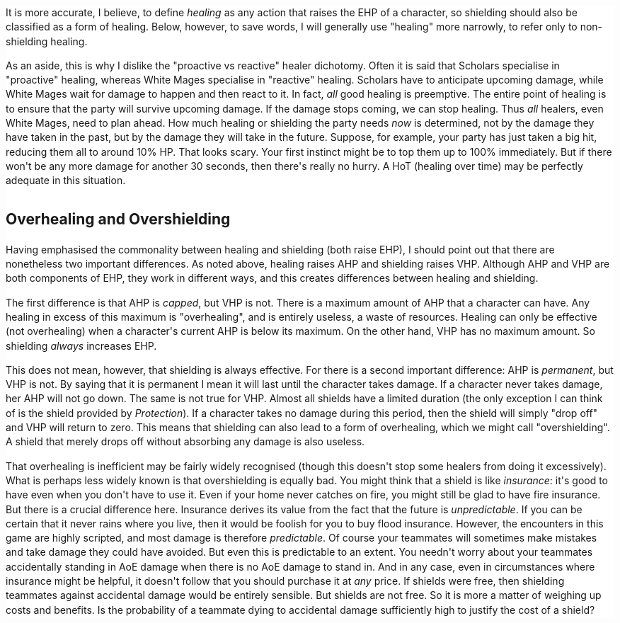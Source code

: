 It is more accurate, I believe, to define *healing* as any action that raises the EHP of a character, so shielding should also be classified as a form of healing. Below, however, to save words, I will generally use "healing" more narrowly, to refer only to non-shielding healing.

As an aside, this is why I dislike the "proactive vs reactive" healer dichotomy. Often it is said that Scholars specialise in "proactive" healing, whereas White Mages specialise in "reactive" healing. Scholars have to anticipate upcoming damage, while White Mages wait for damage to happen and then react to it. In fact, *all* good healing is preemptive. The entire point of healing is to ensure that the party will survive upcoming damage. If the damage stops coming, we can stop healing. Thus *all* healers, even White Mages, need to plan ahead. How much healing or shielding the party needs *now* is determined, not by the damage they have taken in the past, but by the damage they will take in the future. Suppose, for example, your party has just taken a big hit, reducing them all to around 10% HP. That looks scary. Your first instinct might be to top them up to 100% immediately. But if there won't be any more damage for another 30 seconds, then there's really no hurry. A HoT (healing over time) may be perfectly adequate in this situation.

## Overhealing and Overshielding ##

Having emphasised the commonality between healing and shielding (both raise EHP), I should point out that there are nonetheless two important differences. As noted above, healing raises AHP and shielding raises VHP. Although AHP and VHP are both components of EHP, they work in different ways, and this creates differences between healing and shielding.

The first difference is that AHP is *capped*, but VHP is not. There is a maximum amount of AHP that a character can have. Any healing in excess of this maximum is "overhealing", and is entirely useless, a waste of resources. Healing can only be effective (not overhealing) when a character's current AHP is below its maximum. On the other hand, VHP has no maximum amount. So shielding *always* increases EHP.

This does not mean, however, that shielding is always effective. For there is a second important difference: AHP is *permanent*, but VHP is not. By saying that it is permanent I mean it will last until the character takes damage. If a character never takes damage, her AHP will not go down. The same is not true for VHP. Almost all shields have a limited duration (the only exception I can think of is the shield provided by *Protection*). If a character takes no damage during this period, then the shield will simply "drop off" and VHP will return to zero. This means that shielding can also lead to a form of overhealing, which we might call "overshielding". A shield that merely drops off without absorbing any damage is also useless.

That overhealing is inefficient may be fairly widely recognised (though this doesn't stop some healers from doing it excessively). What is perhaps less widely known is that overshielding is equally bad. You might think that a shield is like *insurance*: it's good to have even when you don't have to use it. Even if your home never catches on fire, you might still be glad to have fire insurance. But there is a crucial difference here. Insurance derives its value from the fact that the future is *unpredictable*. If you can be certain that it never rains where you live, then it would be foolish for you to buy flood insurance. However, the encounters in this game are highly scripted, and most damage is therefore *predictable*. Of course your teammates will sometimes make mistakes and take damage they could have avoided. But even this is predictable to an extent. You needn't worry about your teammates accidentally standing in AoE damage when there is no AoE damage to stand in. And in any case, even in circumstances where insurance might be helpful, it doesn't follow that you should purchase it at *any* price. If shields were free, then shielding teammates against accidental damage would be entirely sensible. But shields are not free. So it is more a matter of weighing up costs and benefits. Is the probability of a teammate dying to accidental damage sufficiently high to justify the cost of a shield?
